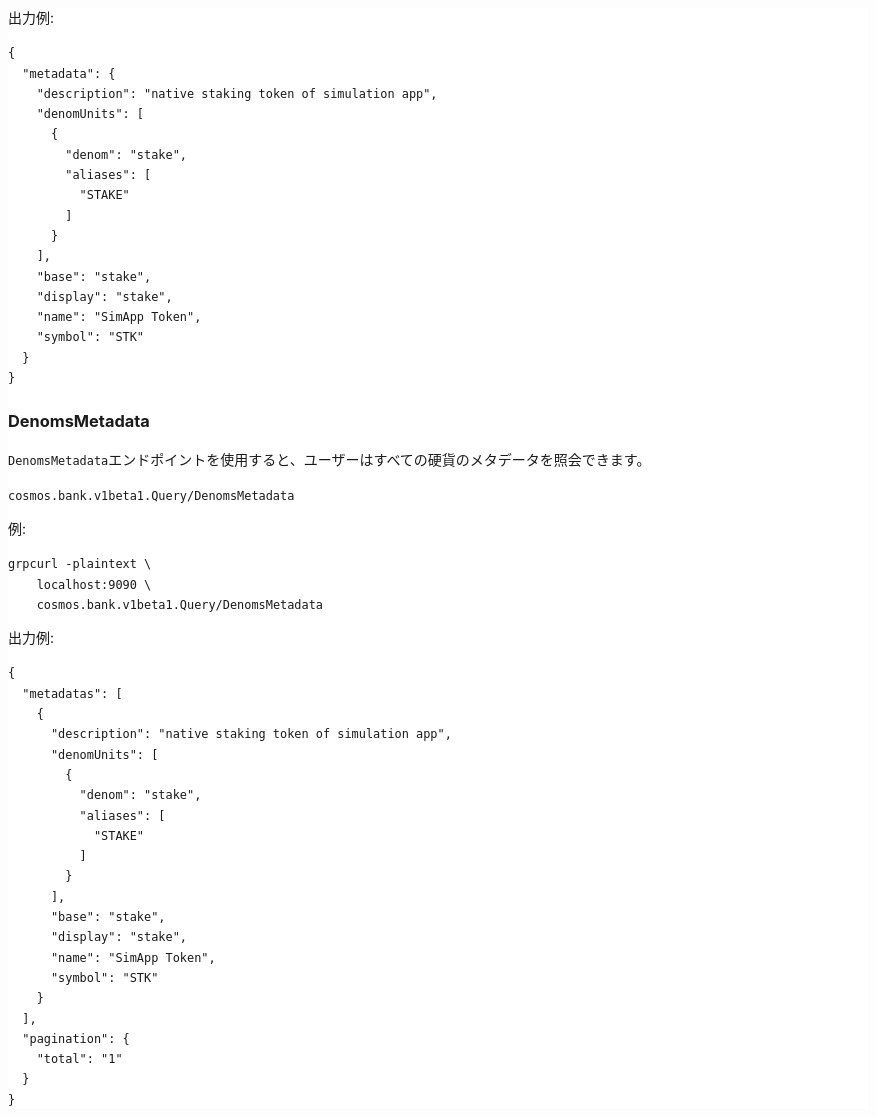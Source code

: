出力例:

```
{
  "metadata": {
    "description": "native staking token of simulation app",
    "denomUnits": [
      {
        "denom": "stake",
        "aliases": [
          "STAKE"
        ]
      }
    ],
    "base": "stake",
    "display": "stake",
    "name": "SimApp Token",
    "symbol": "STK"
  }
}
```

### DenomsMetadata

`DenomsMetadata`エンドポイントを使用すると、ユーザーはすべての硬貨のメタデータを照会できます。

```
cosmos.bank.v1beta1.Query/DenomsMetadata
```

例:

```
grpcurl -plaintext \
    localhost:9090 \
    cosmos.bank.v1beta1.Query/DenomsMetadata
```

出力例:

```
{
  "metadatas": [
    {
      "description": "native staking token of simulation app",
      "denomUnits": [
        {
          "denom": "stake",
          "aliases": [
            "STAKE"
          ]
        }
      ],
      "base": "stake",
      "display": "stake",
      "name": "SimApp Token",
      "symbol": "STK"
    }
  ],
  "pagination": {
    "total": "1"
  }
}
```
